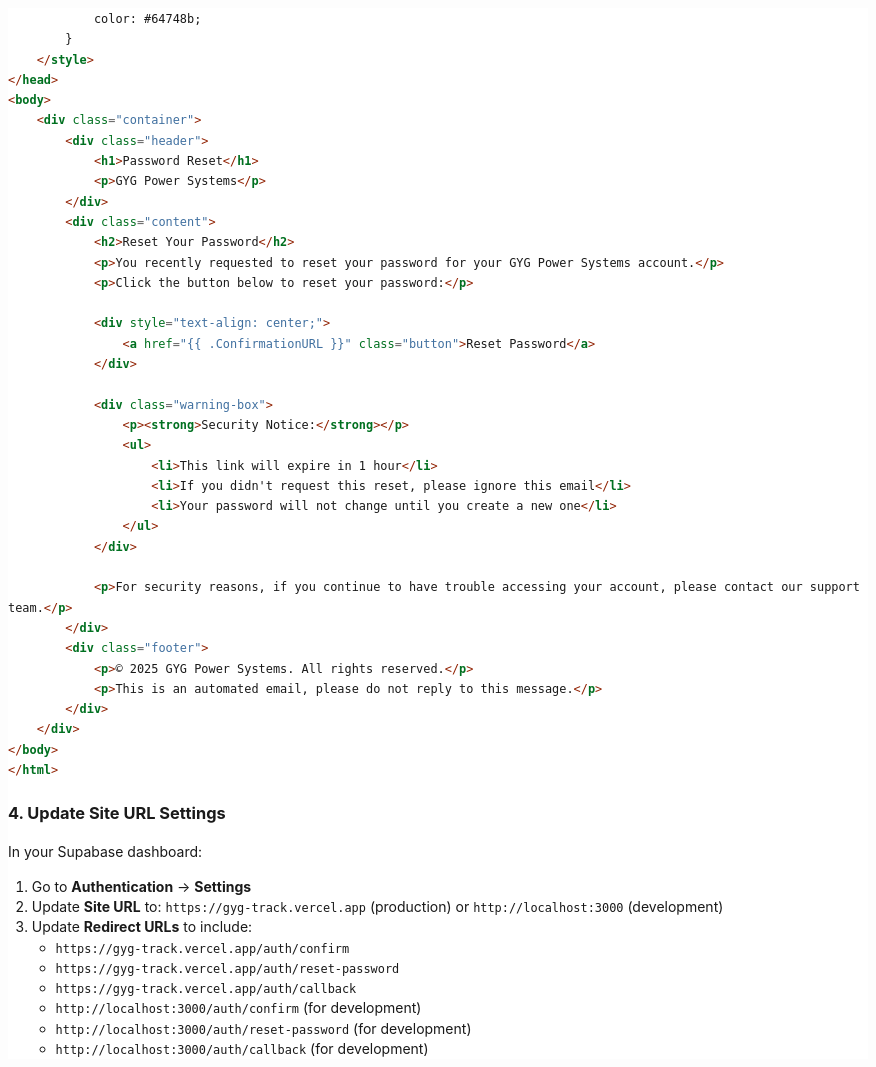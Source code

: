 ```html
            color: #64748b;
        }
    </style>
</head>
<body>
    <div class="container">
        <div class="header">
            <h1>Password Reset</h1>
            <p>GYG Power Systems</p>
        </div>
        <div class="content">
            <h2>Reset Your Password</h2>
            <p>You recently requested to reset your password for your GYG Power Systems account.</p>
            <p>Click the button below to reset your password:</p>
            
            <div style="text-align: center;">
                <a href="{{ .ConfirmationURL }}" class="button">Reset Password</a>
            </div>
            
            <div class="warning-box">
                <p><strong>Security Notice:</strong></p>
                <ul>
                    <li>This link will expire in 1 hour</li>
                    <li>If you didn't request this reset, please ignore this email</li>
                    <li>Your password will not change until you create a new one</li>
                </ul>
            </div>
            
            <p>For security reasons, if you continue to have trouble accessing your account, please contact our support team.</p>
        </div>
        <div class="footer">
            <p>© 2025 GYG Power Systems. All rights reserved.</p>
            <p>This is an automated email, please do not reply to this message.</p>
        </div>
    </div>
</body>
</html>
```

### 4. Update Site URL Settings

In your Supabase dashboard:

1. Go to **Authentication** → **Settings**
2. Update **Site URL** to: `https://gyg-track.vercel.app` (production) or `http://localhost:3000` (development)
3. Update **Redirect URLs** to include:
   - `https://gyg-track.vercel.app/auth/confirm`
   - `https://gyg-track.vercel.app/auth/reset-password`
   - `https://gyg-track.vercel.app/auth/callback`
   - `http://localhost:3000/auth/confirm` (for development)
   - `http://localhost:3000/auth/reset-password` (for development)
   - `http://localhost:3000/auth/callback` (for development)
